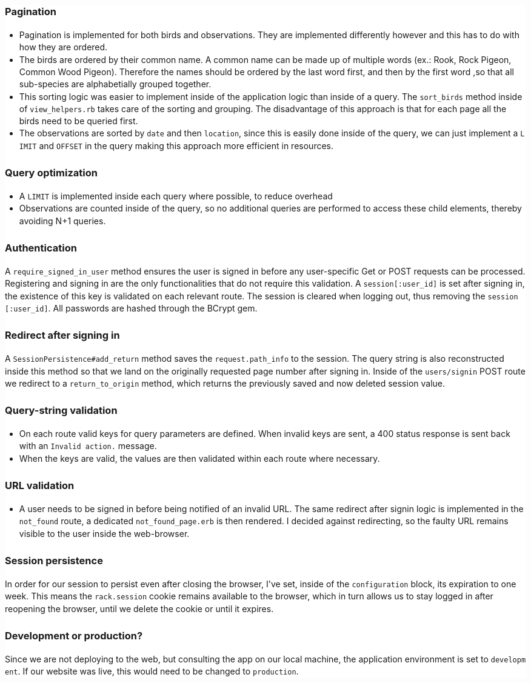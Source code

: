 ### Pagination
- Pagination is implemented for both birds and observations. They are implemented differently however and this has to do with how they are ordered. 
- The birds are ordered by their common name. A common name can be made up of multiple words (ex.: Rook, Rock Pigeon, Common Wood Pigeon). Therefore the names should be ordered by the last word first, and then by the first word ,so that all sub-species are alphabetially grouped together. 
- This sorting logic was easier to implement inside of the application logic than inside of a query. The `sort_birds` method inside of `view_helpers.rb` takes care of the sorting and grouping. The disadvantage of this approach is that for each page all the birds need to be queried first.
- The observations are sorted by `date` and then `location`, since this is easily done inside of the query, we can just implement a `LIMIT` and `OFFSET` in the query making this approach more efficient in resources.

### Query optimization
- A `LIMIT` is implemented inside each query where possible, to reduce overhead
- Observations are counted inside of the query, so no additional queries are performed to access these child elements, thereby avoiding N+1 queries. 

### Authentication
A `require_signed_in_user` method ensures the user is signed in before any user-specific Get or POST requests can be processed. Registering and signing in are the only functionalities that do not require this validation. A `session[:user_id]` is set after signing in, the existence of this key is validated on each relevant route. The session is cleared when logging out, thus removing the `session[:user_id]`. All passwords are hashed through the BCrypt gem. 

### Redirect after signing in
A `SessionPersistence#add_return` method saves the `request.path_info` to the session. The query string is also reconstructed inside this method so that we land on the originally requested page number after signing in. Inside of the `users/signin` POST route we redirect to a `return_to_origin` method, which returns the previously saved and now deleted session value.

### Query-string validation
- On each route valid keys for query parameters are defined. When invalid keys are sent, a 400 status response is sent back with an `Invalid action.` message. 
- When the keys are valid, the values are then validated within each route where necessary.

### URL validation
- A user needs to be signed in before being notified of an invalid URL. The same redirect after signin logic is implemented in the `not_found` route, a dedicated `not_found_page.erb` is then rendered. I decided against redirecting, so the faulty URL remains visible to the user inside the web-browser.

### Session persistence
In order for our session to persist even after closing the browser, I've set, inside of the `configuration` block, its expiration to one week. This means the `rack.session` cookie remains available to the browser, which in turn allows us to stay logged in after reopening the browser, until we delete the cookie or until it expires.

### Development or production?
Since we are not deploying to the web, but consulting the app on our local machine, the application environment is set to `development`. If our website was live, this would need to be changed to `production`.
